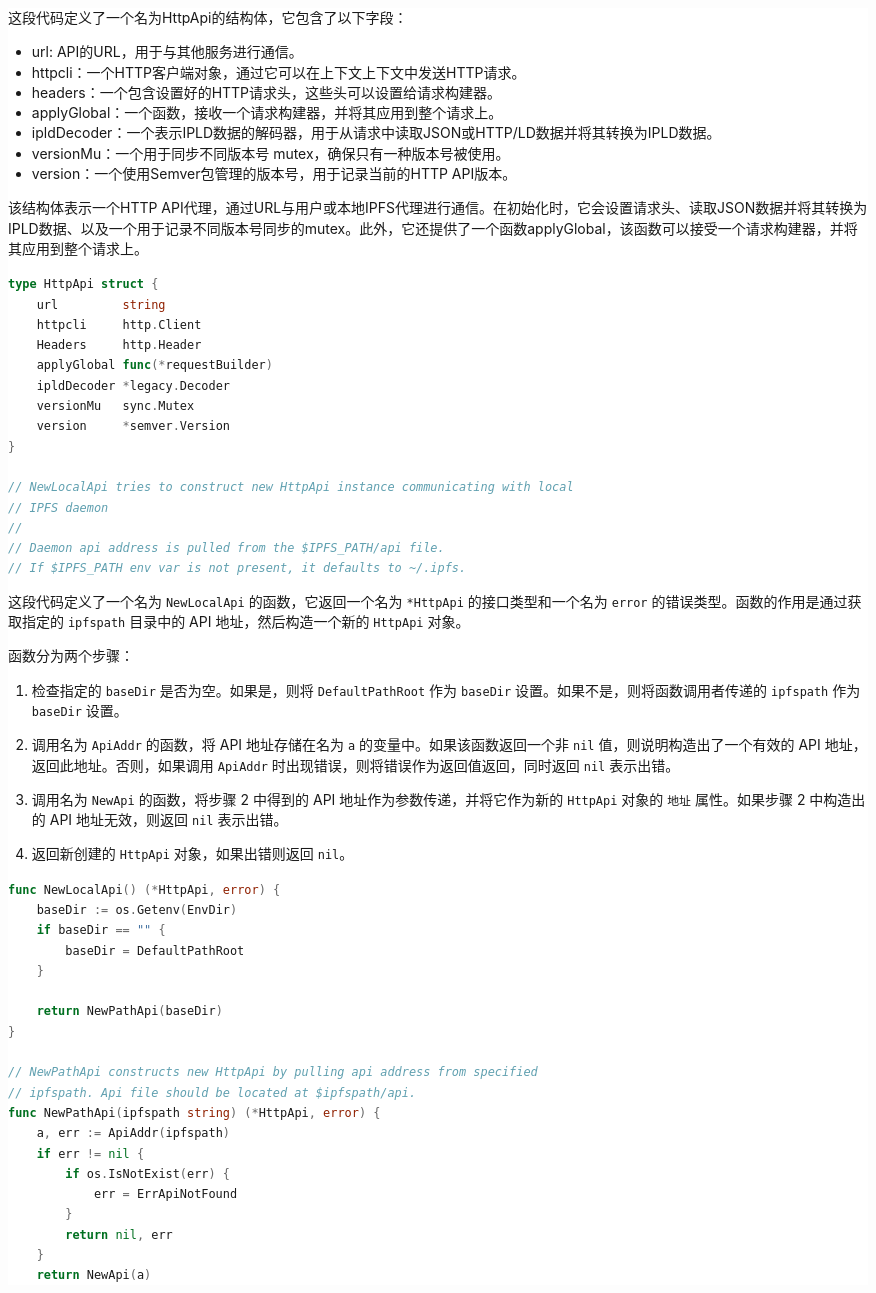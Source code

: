 这段代码定义了一个名为HttpApi的结构体，它包含了以下字段：

- url: API的URL，用于与其他服务进行通信。
- httpcli：一个HTTP客户端对象，通过它可以在上下文上下文中发送HTTP请求。
- headers：一个包含设置好的HTTP请求头，这些头可以设置给请求构建器。
- applyGlobal：一个函数，接收一个请求构建器，并将其应用到整个请求上。
- ipldDecoder：一个表示IPLD数据的解码器，用于从请求中读取JSON或HTTP/LD数据并将其转换为IPLD数据。
- versionMu：一个用于同步不同版本号 mutex，确保只有一种版本号被使用。
- version：一个使用Semver包管理的版本号，用于记录当前的HTTP API版本。

该结构体表示一个HTTP API代理，通过URL与用户或本地IPFS代理进行通信。在初始化时，它会设置请求头、读取JSON数据并将其转换为IPLD数据、以及一个用于记录不同版本号同步的mutex。此外，它还提供了一个函数applyGlobal，该函数可以接受一个请求构建器，并将其应用到整个请求上。


```go
type HttpApi struct {
	url         string
	httpcli     http.Client
	Headers     http.Header
	applyGlobal func(*requestBuilder)
	ipldDecoder *legacy.Decoder
	versionMu   sync.Mutex
	version     *semver.Version
}

// NewLocalApi tries to construct new HttpApi instance communicating with local
// IPFS daemon
//
// Daemon api address is pulled from the $IPFS_PATH/api file.
// If $IPFS_PATH env var is not present, it defaults to ~/.ipfs.
```

这段代码定义了一个名为 `NewLocalApi` 的函数，它返回一个名为 `*HttpApi` 的接口类型和一个名为 `error` 的错误类型。函数的作用是通过获取指定的 `ipfspath` 目录中的 API 地址，然后构造一个新的 `HttpApi` 对象。

函数分为两个步骤：

1. 检查指定的 `baseDir` 是否为空。如果是，则将 `DefaultPathRoot` 作为 `baseDir` 设置。如果不是，则将函数调用者传递的 `ipfspath` 作为 `baseDir` 设置。

2. 调用名为 `ApiAddr` 的函数，将 API 地址存储在名为 `a` 的变量中。如果该函数返回一个非 `nil` 值，则说明构造出了一个有效的 API 地址，返回此地址。否则，如果调用 `ApiAddr` 时出现错误，则将错误作为返回值返回，同时返回 `nil` 表示出错。

3. 调用名为 `NewApi` 的函数，将步骤 2 中得到的 API 地址作为参数传递，并将它作为新的 `HttpApi` 对象的 `地址` 属性。如果步骤 2 中构造出的 API 地址无效，则返回 `nil` 表示出错。

4. 返回新创建的 `HttpApi` 对象，如果出错则返回 `nil`。


```go
func NewLocalApi() (*HttpApi, error) {
	baseDir := os.Getenv(EnvDir)
	if baseDir == "" {
		baseDir = DefaultPathRoot
	}

	return NewPathApi(baseDir)
}

// NewPathApi constructs new HttpApi by pulling api address from specified
// ipfspath. Api file should be located at $ipfspath/api.
func NewPathApi(ipfspath string) (*HttpApi, error) {
	a, err := ApiAddr(ipfspath)
	if err != nil {
		if os.IsNotExist(err) {
			err = ErrApiNotFound
		}
		return nil, err
	}
	return NewApi(a)
```